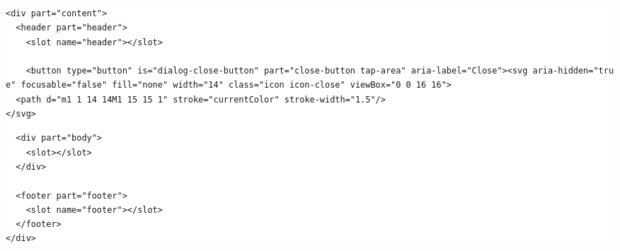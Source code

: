     <div part="content">
      <header part="header">
        <slot name="header"></slot>

        <button type="button" is="dialog-close-button" part="close-button tap-area" aria-label="Close"><svg aria-hidden="true" focusable="false" fill="none" width="14" class="icon icon-close" viewBox="0 0 16 16">
      <path d="m1 1 14 14M1 15 15 1" stroke="currentColor" stroke-width="1.5"/>
    </svg>

  </button>
      </header>

      <div part="body">
        <slot></slot>
      </div>

      <footer part="footer">
        <slot name="footer"></slot>
      </footer>
    </div>
  </div>
</template><template id="modal-default-template">
  <div part="base">
    <div part="overlay"></div>

    <div part="content">
      <header part="header">
        <slot name="header"></slot>

        <button type="button" is="dialog-close-button" part="close-button tap-area" aria-label="Close"><svg aria-hidden="true" focusable="false" fill="none" width="14" class="icon icon-close" viewBox="0 0 16 16">
      <path d="m1 1 14 14M1 15 15 1" stroke="currentColor" stroke-width="1.5"/>
    </svg>

  </button>
      </header>

      <div part="body">
        <slot></slot>
      </div>
    </div>
  </div>
</template><template id="popover-default-template">
  <div part="base">
    <div part="overlay"></div>

    <div part="content">
      <header part="header">
        <slot name="header"></slot>

        <button type="button" is="dialog-close-button" part="close-button tap-area" aria-label="Close"><svg aria-hidden="true" focusable="false" fill="none" width="14" class="icon icon-close" viewBox="0 0 16 16">
      <path d="m1 1 14 14M1 15 15 1" stroke="currentColor" stroke-width="1.5"/>
    </svg>
